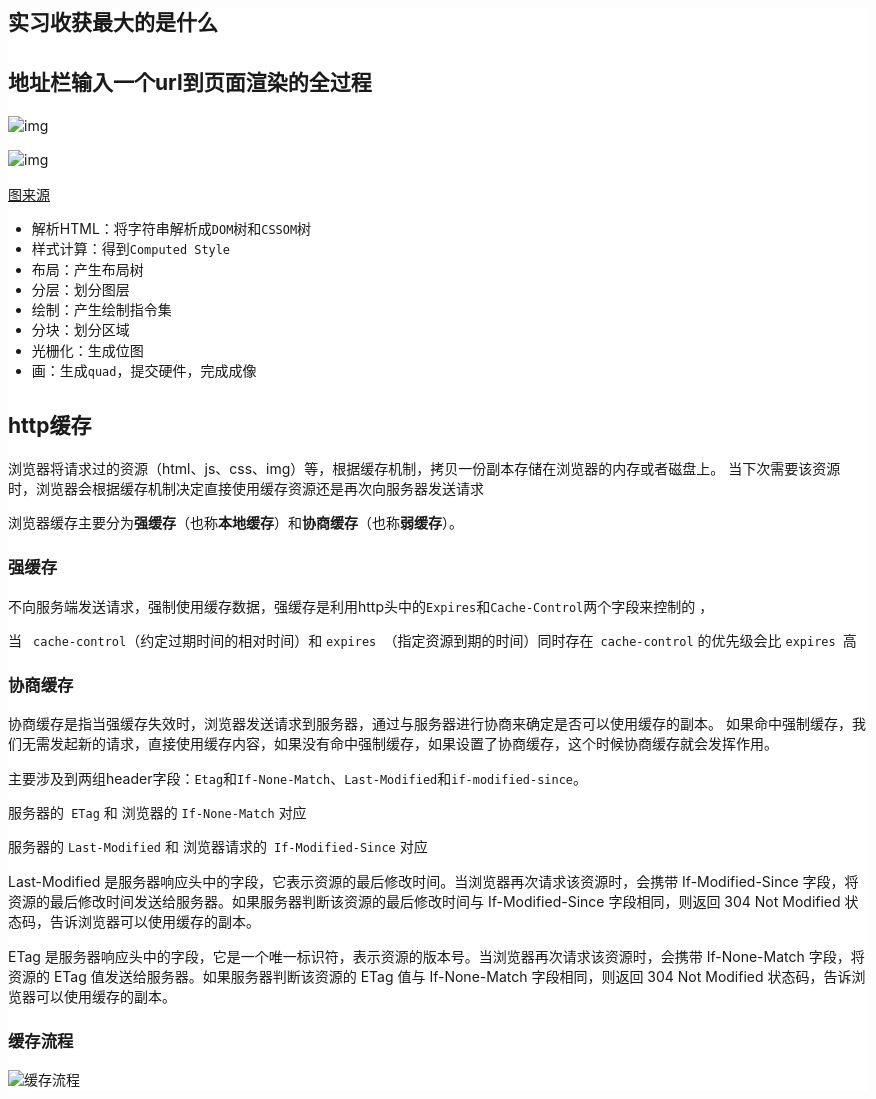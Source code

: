 ## 实习收获最大的是什么

## 地址栏输入一个url到页面渲染的全过程

![img](../../../../../%E7%A0%94%E7%A9%B6%E7%94%9F/%E7%A0%94%E4%BA%8C%E4%B8%8B/%E6%89%BE%E5%B7%A5%E4%BD%9C/%E5%89%8D%E7%AB%AF/assets/16f080b095268038-tplv-t2oaga2asx-zoom-in-crop-mark-1512-0-0-0.awebp)

![img](../../../../../%E7%A0%94%E7%A9%B6%E7%94%9F/%E7%A0%94%E4%BA%8C%E4%B8%8B/%E6%89%BE%E5%B7%A5%E4%BD%9C/%E5%89%8D%E7%AB%AF/%E6%88%91%E7%9A%84%E9%9D%A2%E8%AF%95%E9%A2%98/assets/a4a81aa9ace940ccb3642d8827aaace8-tplv-k3u1fbpfcp-zoom-in-crop-mark-1512-0-0-0.awebp) 

[图来源](https://juejin.cn/post/6898518950154338317)

- 解析HTML：将字符串解析成`DOM`树和`CSSOM`树
- 样式计算：得到`Computed Style`
- 布局：产生布局树
- 分层：划分图层
- 绘制：产生绘制指令集
- 分块：划分区域
- 光栅化：生成位图
- 画：生成`quad`，提交硬件，完成成像

## http缓存

浏览器将请求过的资源（html、js、css、img）等，根据缓存机制，拷贝一份副本存储在浏览器的内存或者磁盘上。 当下次需要该资源时，浏览器会根据缓存机制决定直接使用缓存资源还是再次向服务器发送请求

浏览器缓存主要分为**强缓存**（也称**本地缓存**）和**协商缓存**（也称**弱缓存**）。

### 强缓存

不向服务端发送请求，强制使用缓存数据，强缓存是利用http头中的`Expires`和`Cache-Control`两个字段来控制的 ，

当 ` cache-control`（约定过期时间的相对时间）和 `expires `（指定资源到期的时间）同时存在` cache-control` 的优先级会比 `expires `高

### 协商缓存

协商缓存是指当强缓存失效时，浏览器发送请求到服务器，通过与服务器进行协商来确定是否可以使用缓存的副本。 如果命中强制缓存，我们无需发起新的请求，直接使用缓存内容，如果没有命中强制缓存，如果设置了协商缓存，这个时候协商缓存就会发挥作用。 

主要涉及到两组header字段：`Etag`和`If-None-Match`、`Last-Modified`和`if-modified-since`。 

服务器的` ETag` 和 浏览器的 `If-None-Match` 对应 

服务器的 `Last-Modified` 和 浏览器请求的` If-Modified-Since` 对应



Last-Modified 是服务器响应头中的字段，它表示资源的最后修改时间。当浏览器再次请求该资源时，会携带 If-Modified-Since 字段，将资源的最后修改时间发送给服务器。如果服务器判断该资源的最后修改时间与 If-Modified-Since 字段相同，则返回 304 Not Modified 状态码，告诉浏览器可以使用缓存的副本。

ETag 是服务器响应头中的字段，它是一个唯一标识符，表示资源的版本号。当浏览器再次请求该资源时，会携带 If-None-Match 字段，将资源的 ETag 值发送给服务器。如果服务器判断该资源的 ETag 值与 If-None-Match 字段相同，则返回 304 Not Modified 状态码，告诉浏览器可以使用缓存的副本。


### 缓存流程

![缓存流程](../../../../../%E7%A0%94%E7%A9%B6%E7%94%9F/%E7%A0%94%E4%BA%8C%E4%B8%8B/%E6%89%BE%E5%B7%A5%E4%BD%9C/%E5%89%8D%E7%AB%AF/assets/hclc.74fe02d1.png)
